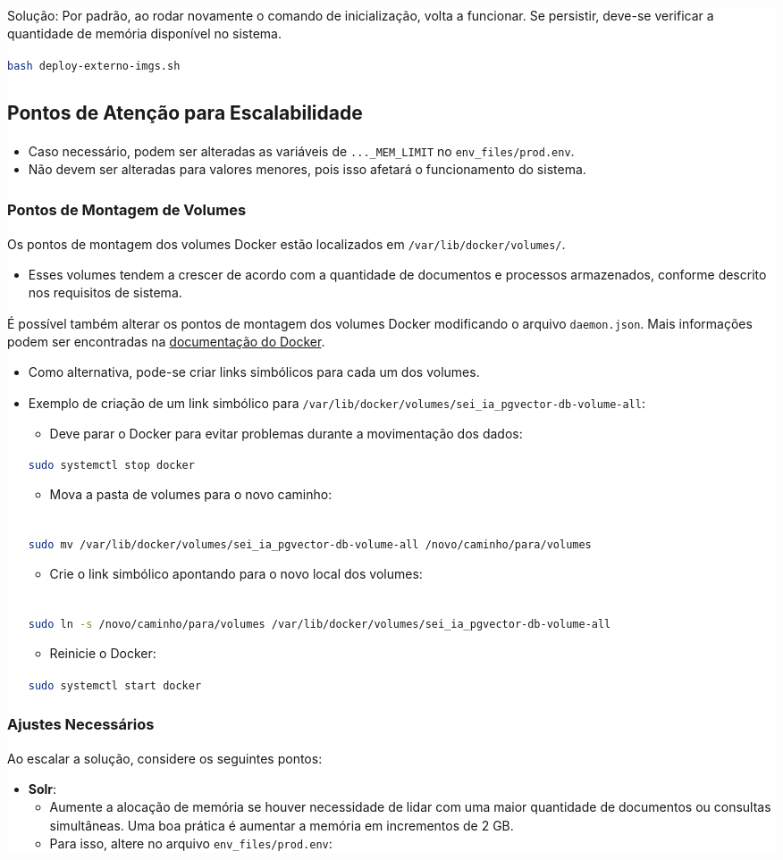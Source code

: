   Solução: Por padrão, ao rodar novamente o comando de inicialização, volta a funcionar. Se persistir, deve-se verificar a quantidade de memória disponível no sistema.

  ```bash
  bash deploy-externo-imgs.sh 
  ```

## Pontos de Atenção para Escalabilidade

* Caso necessário, podem ser alteradas as variáveis de `..._MEM_LIMIT` no `env_files/prod.env`.
* Não devem ser alteradas para valores menores, pois isso afetará o funcionamento do sistema.

### Pontos de Montagem de Volumes

Os pontos de montagem dos volumes Docker estão localizados em `/var/lib/docker/volumes/`.
* Esses volumes tendem a crescer de acordo com a quantidade de documentos e processos armazenados, conforme descrito nos requisitos de sistema.

É possível também alterar os pontos de montagem dos volumes Docker modificando o arquivo `daemon.json`. Mais informações podem ser encontradas na [documentação do Docker](https://docs.docker.com/reference/cli/dockerd/#configure-runtimes-using-daemonjson).
  - Como alternativa, pode-se criar links simbólicos para cada um dos volumes.

- Exemplo de criação de um link simbólico para `/var/lib/docker/volumes/sei_ia_pgvector-db-volume-all`:
  - Deve parar o Docker para evitar problemas durante a movimentação dos dados:

   ```bash
   sudo systemctl stop docker
   ```

  - Mova a pasta de volumes para o novo caminho:

  ```bash

  sudo mv /var/lib/docker/volumes/sei_ia_pgvector-db-volume-all /novo/caminho/para/volumes
  ```

  - Crie o link simbólico apontando para o novo local dos volumes:

  ```bash

  sudo ln -s /novo/caminho/para/volumes /var/lib/docker/volumes/sei_ia_pgvector-db-volume-all
  ```

  - Reinicie o Docker:

  ```bash
  sudo systemctl start docker
  ```

### Ajustes Necessários

Ao escalar a solução, considere os seguintes pontos:

- **Solr**:
  - Aumente a alocação de memória se houver necessidade de lidar com uma maior quantidade de documentos ou consultas simultâneas. Uma boa prática é aumentar a memória em incrementos de 2 GB.
  - Para isso, altere no arquivo `env_files/prod.env`:
